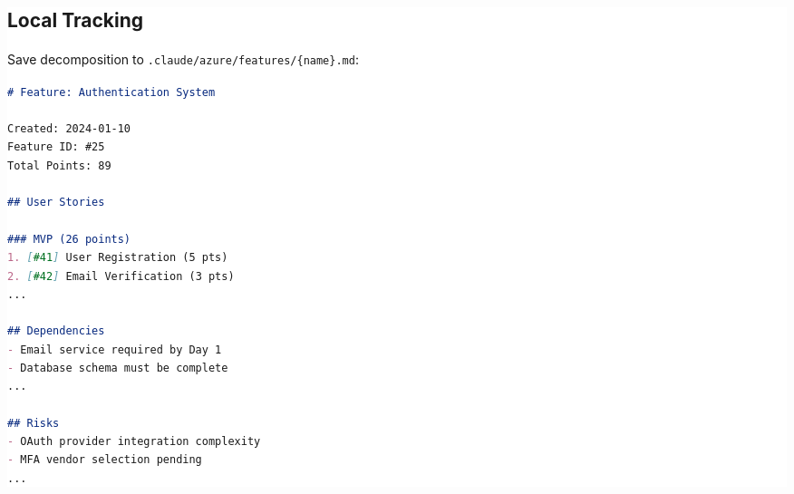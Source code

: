 ## Local Tracking

Save decomposition to `.claude/azure/features/{name}.md`:

```markdown
# Feature: Authentication System

Created: 2024-01-10
Feature ID: #25
Total Points: 89

## User Stories

### MVP (26 points)
1. [#41] User Registration (5 pts)
2. [#42] Email Verification (3 pts)
...

## Dependencies
- Email service required by Day 1
- Database schema must be complete
...

## Risks
- OAuth provider integration complexity
- MFA vendor selection pending
...
```